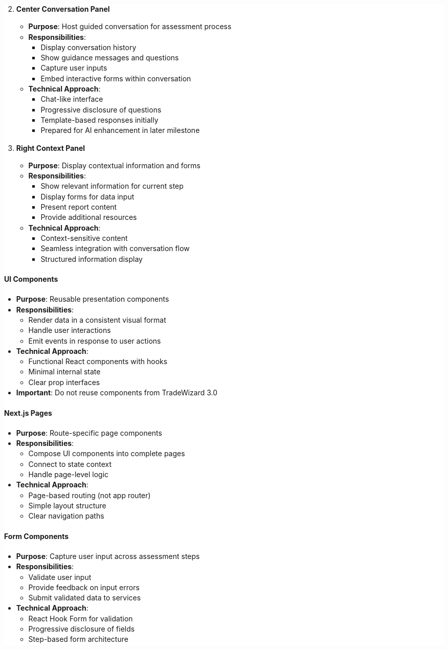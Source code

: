 2. **Center Conversation Panel**
   - **Purpose**: Host guided conversation for assessment process
   - **Responsibilities**:
     - Display conversation history
     - Show guidance messages and questions
     - Capture user inputs
     - Embed interactive forms within conversation
   - **Technical Approach**:
     - Chat-like interface
     - Progressive disclosure of questions
     - Template-based responses initially
     - Prepared for AI enhancement in later milestone

3. **Right Context Panel**
   - **Purpose**: Display contextual information and forms
   - **Responsibilities**:
     - Show relevant information for current step
     - Display forms for data input
     - Present report content
     - Provide additional resources
   - **Technical Approach**:
     - Context-sensitive content
     - Seamless integration with conversation flow
     - Structured information display

#### UI Components
- **Purpose**: Reusable presentation components
- **Responsibilities**: 
  - Render data in a consistent visual format
  - Handle user interactions
  - Emit events in response to user actions
- **Technical Approach**: 
  - Functional React components with hooks
  - Minimal internal state
  - Clear prop interfaces
- **Important**: Do not reuse components from TradeWizard 3.0

#### Next.js Pages
- **Purpose**: Route-specific page components
- **Responsibilities**:
  - Compose UI components into complete pages
  - Connect to state context
  - Handle page-level logic
- **Technical Approach**:
  - Page-based routing (not app router)
  - Simple layout structure
  - Clear navigation paths

#### Form Components
- **Purpose**: Capture user input across assessment steps
- **Responsibilities**:
  - Validate user input
  - Provide feedback on input errors
  - Submit validated data to services
- **Technical Approach**:
  - React Hook Form for validation
  - Progressive disclosure of fields
  - Step-based form architecture
